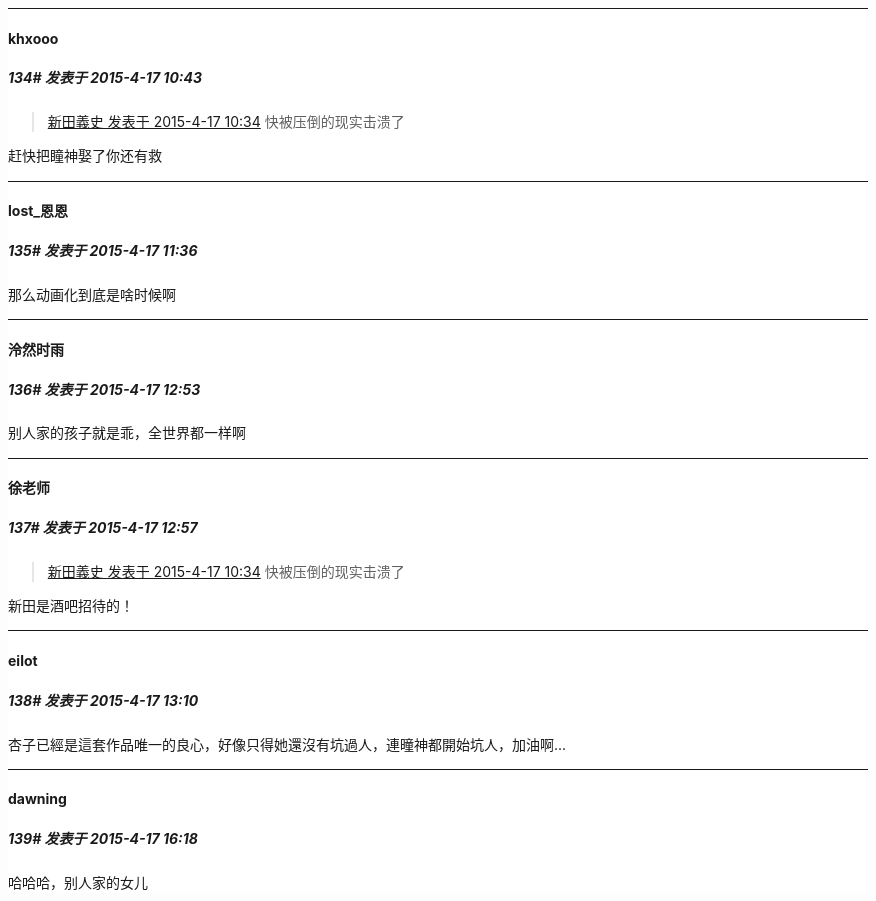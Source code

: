 -----

####  khxooo  
##### 134#       发表于 2015-4-17 10:43


<blockquote><a href="httphttps://bbs.saraba1st.com/2b/forum.php?mod=redirect&amp;amp;goto=findpost&amp;amp;pid=28691960&amp;amp;ptid=985037" target="_blank">新田義史 发表于 2015-4-17 10:34</a>
快被压倒的现实击溃了</blockquote>
赶快把瞳神娶了你还有救


-----

####  lost_恩恩  
##### 135#       发表于 2015-4-17 11:36


那么动画化到底是啥时候啊


-----

####  泠然时雨  
##### 136#       发表于 2015-4-17 12:53


别人家的孩子就是乖，全世界都一样啊


-----

####  徐老师  
##### 137#       发表于 2015-4-17 12:57


<blockquote><a href="httphttps://bbs.saraba1st.com/2b/forum.php?mod=redirect&amp;amp;goto=findpost&amp;amp;pid=28691960&amp;amp;ptid=985037" target="_blank">新田義史 发表于 2015-4-17 10:34</a>
快被压倒的现实击溃了</blockquote>
新田是酒吧招待的！


-----

####  eilot  
##### 138#       发表于 2015-4-17 13:10


杏子已經是這套作品唯一的良心，好像只得她還沒有坑過人，連曈神都開始坑人，加油啊...


-----

####  dawning  
##### 139#       发表于 2015-4-17 16:18


哈哈哈，别人家的女儿
